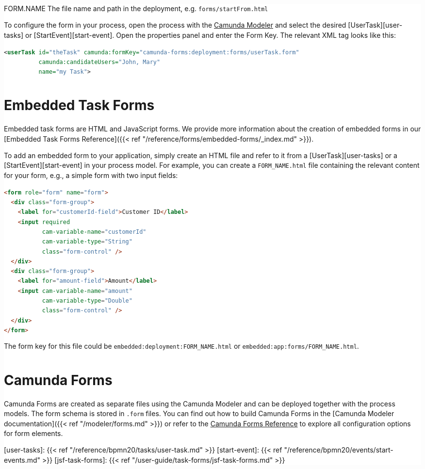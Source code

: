   </tr>
  <tr>
  <td>FORM.NAME</td>
  <td>The file name and path in the deployment, e.g. <code>forms/startFrom.html</code></td>
  </tr>
</table>


To configure the form in your process, open the process with the [Camunda Modeler](http://camunda.org/bpmn/tool/) and select the desired [UserTask][user-tasks] or [StartEvent][start-event]. Open the properties panel and enter the Form Key. The relevant XML tag looks like this:

```xml
<userTask id="theTask" camunda:formKey="camunda-forms:deployment:forms/userTask.form"
          camunda:candidateUsers="John, Mary"
          name="my Task">
```

# Embedded Task Forms

Embedded task forms are HTML and JavaScript forms. We provide more information about the creation of embedded forms in our [Embedded Task Forms Reference]({{< ref "/reference/forms/embedded-forms/_index.md" >}}).

To add an embedded form to your application, simply create an HTML file and refer to it from a [UserTask][user-tasks] or a [StartEvent][start-event] in your process model. For example, you can create a `FORM_NAME.html` file containing the relevant content for your form, e.g., a simple form with two input fields:

```html
<form role="form" name="form">
  <div class="form-group">
    <label for="customerId-field">Customer ID</label>
    <input required
           cam-variable-name="customerId"
           cam-variable-type="String"
           class="form-control" />
  </div>
  <div class="form-group">
    <label for="amount-field">Amount</label>
    <input cam-variable-name="amount"
           cam-variable-type="Double"
           class="form-control" />
  </div>
</form>
```

The form key for this file could be `embedded:deployment:FORM_NAME.html` or `embedded:app:forms/FORM_NAME.html`.

# Camunda Forms

Camunda Forms are created as separate files using the Camunda Modeler and can be deployed together with the process models. The form schema is stored in `.form` files.  You can find out how to build Camunda Forms in the [Camunda Modeler documentation]({{< ref "/modeler/forms.md" >}}) or refer to the [Camunda Forms Reference](https://docs.camunda.io/docs/guides/utilizing-forms/) to explore all configuration options for form elements.


[user-tasks]: {{< ref "/reference/bpmn20/tasks/user-task.md" >}}
[start-event]: {{< ref "/reference/bpmn20/events/start-events.md" >}}
[jsf-task-forms]: {{< ref "/user-guide/task-forms/jsf-task-forms.md" >}}